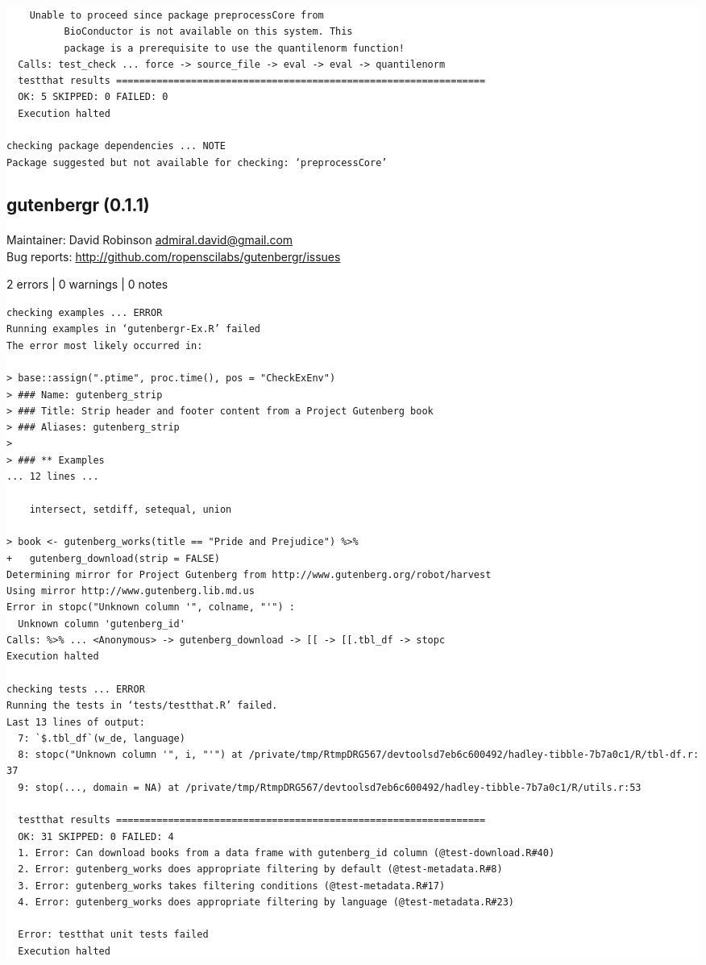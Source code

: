 ```
    Unable to proceed since package preprocessCore from
          BioConductor is not available on this system. This
          package is a prerequisite to use the quantilenorm function!
  Calls: test_check ... force -> source_file -> eval -> eval -> quantilenorm
  testthat results ================================================================
  OK: 5 SKIPPED: 0 FAILED: 0
  Execution halted

checking package dependencies ... NOTE
Package suggested but not available for checking: ‘preprocessCore’
```

## gutenbergr (0.1.1)
Maintainer: David Robinson <admiral.david@gmail.com>  
Bug reports: http://github.com/ropenscilabs/gutenbergr/issues

2 errors | 0 warnings | 0 notes

```
checking examples ... ERROR
Running examples in ‘gutenbergr-Ex.R’ failed
The error most likely occurred in:

> base::assign(".ptime", proc.time(), pos = "CheckExEnv")
> ### Name: gutenberg_strip
> ### Title: Strip header and footer content from a Project Gutenberg book
> ### Aliases: gutenberg_strip
> 
> ### ** Examples
... 12 lines ...

    intersect, setdiff, setequal, union

> book <- gutenberg_works(title == "Pride and Prejudice") %>%
+   gutenberg_download(strip = FALSE)
Determining mirror for Project Gutenberg from http://www.gutenberg.org/robot/harvest
Using mirror http://www.gutenberg.lib.md.us
Error in stopc("Unknown column '", colname, "'") : 
  Unknown column 'gutenberg_id'
Calls: %>% ... <Anonymous> -> gutenberg_download -> [[ -> [[.tbl_df -> stopc
Execution halted

checking tests ... ERROR
Running the tests in ‘tests/testthat.R’ failed.
Last 13 lines of output:
  7: `$.tbl_df`(w_de, language)
  8: stopc("Unknown column '", i, "'") at /private/tmp/RtmpDRG567/devtoolsd7eb6c600492/hadley-tibble-7b7a0c1/R/tbl-df.r:37
  9: stop(..., domain = NA) at /private/tmp/RtmpDRG567/devtoolsd7eb6c600492/hadley-tibble-7b7a0c1/R/utils.r:53
  
  testthat results ================================================================
  OK: 31 SKIPPED: 0 FAILED: 4
  1. Error: Can download books from a data frame with gutenberg_id column (@test-download.R#40) 
  2. Error: gutenberg_works does appropriate filtering by default (@test-metadata.R#8) 
  3. Error: gutenberg_works takes filtering conditions (@test-metadata.R#17) 
  4. Error: gutenberg_works does appropriate filtering by language (@test-metadata.R#23) 
  
  Error: testthat unit tests failed
  Execution halted
```
